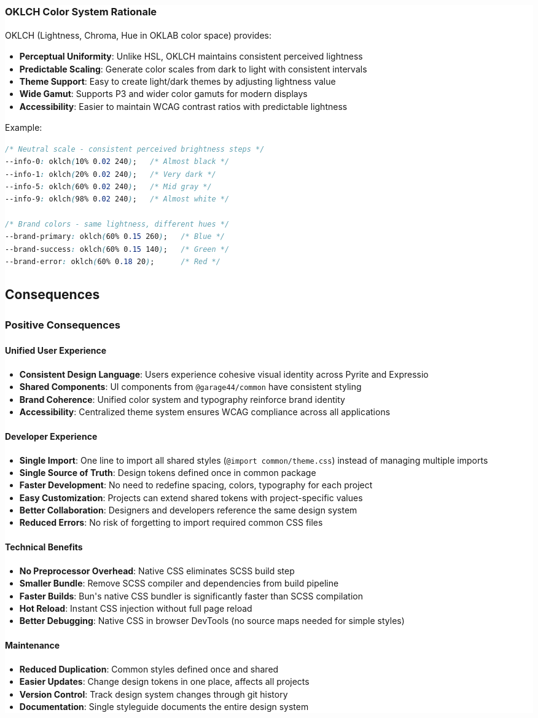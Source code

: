 ### OKLCH Color System Rationale

OKLCH (Lightness, Chroma, Hue in OKLAB color space) provides:

- **Perceptual Uniformity**: Unlike HSL, OKLCH maintains consistent perceived lightness
- **Predictable Scaling**: Generate color scales from dark to light with consistent intervals
- **Theme Support**: Easy to create light/dark themes by adjusting lightness value
- **Wide Gamut**: Supports P3 and wider color gamuts for modern displays
- **Accessibility**: Easier to maintain WCAG contrast ratios with predictable lightness

Example:
```css
/* Neutral scale - consistent perceived brightness steps */
--info-0: oklch(10% 0.02 240);   /* Almost black */
--info-1: oklch(20% 0.02 240);   /* Very dark */
--info-5: oklch(60% 0.02 240);   /* Mid gray */
--info-9: oklch(98% 0.02 240);   /* Almost white */

/* Brand colors - same lightness, different hues */
--brand-primary: oklch(60% 0.15 260);   /* Blue */
--brand-success: oklch(60% 0.15 140);   /* Green */
--brand-error: oklch(60% 0.18 20);      /* Red */
```

## Consequences

### Positive Consequences

#### Unified User Experience
- **Consistent Design Language**: Users experience cohesive visual identity across Pyrite and Expressio
- **Shared Components**: UI components from `@garage44/common` have consistent styling
- **Brand Coherence**: Unified color system and typography reinforce brand identity
- **Accessibility**: Centralized theme system ensures WCAG compliance across all applications

#### Developer Experience
- **Single Import**: One line to import all shared styles (`@import common/theme.css`) instead of managing multiple imports
- **Single Source of Truth**: Design tokens defined once in common package
- **Faster Development**: No need to redefine spacing, colors, typography for each project
- **Easy Customization**: Projects can extend shared tokens with project-specific values
- **Better Collaboration**: Designers and developers reference the same design system
- **Reduced Errors**: No risk of forgetting to import required common CSS files

#### Technical Benefits
- **No Preprocessor Overhead**: Native CSS eliminates SCSS build step
- **Smaller Bundle**: Remove SCSS compiler and dependencies from build pipeline
- **Faster Builds**: Bun's native CSS bundler is significantly faster than SCSS compilation
- **Hot Reload**: Instant CSS injection without full page reload
- **Better Debugging**: Native CSS in browser DevTools (no source maps needed for simple styles)

#### Maintenance
- **Reduced Duplication**: Common styles defined once and shared
- **Easier Updates**: Change design tokens in one place, affects all projects
- **Version Control**: Track design system changes through git history
- **Documentation**: Single styleguide documents the entire design system
